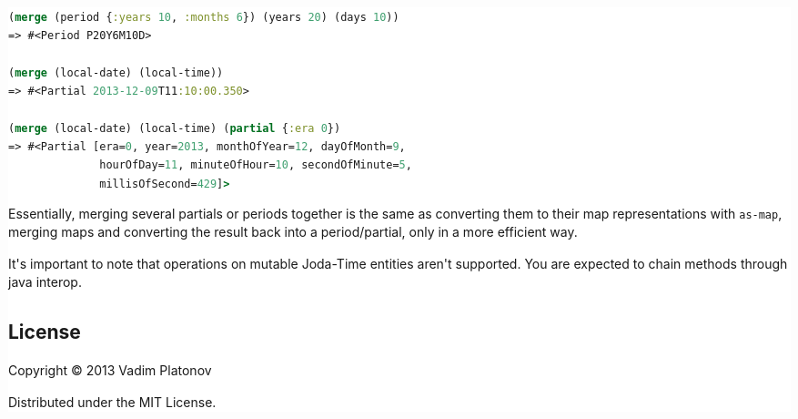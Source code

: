 ```clj
(merge (period {:years 10, :months 6}) (years 20) (days 10))
=> #<Period P20Y6M10D>

(merge (local-date) (local-time))
=> #<Partial 2013-12-09T11:10:00.350>

(merge (local-date) (local-time) (partial {:era 0})
=> #<Partial [era=0, year=2013, monthOfYear=12, dayOfMonth=9,
              hourOfDay=11, minuteOfHour=10, secondOfMinute=5,
              millisOfSecond=429]>
```

Essentially, merging several partials or periods together is the same as
converting them to their map representations with `as-map`, merging maps and
converting the result back into a period/partial, only in a more efficient way.

It's important to note that operations on mutable Joda-Time entities aren't
supported. You are expected to chain methods through java interop.

## License

Copyright © 2013 Vadim Platonov

Distributed under the MIT License.
